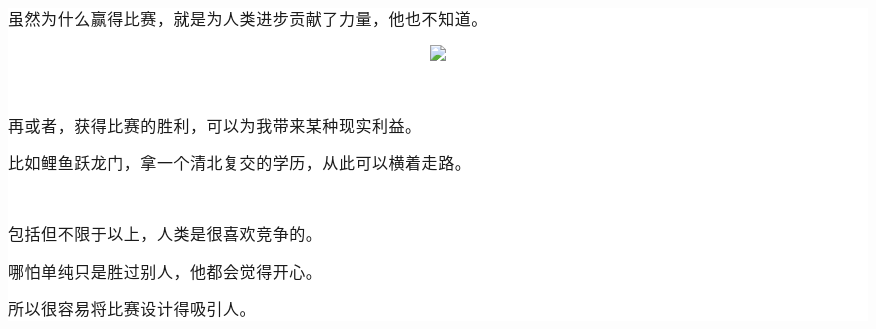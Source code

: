 <p style="margin-bottom: 10px;max-width: 100%;min-height: 1em;letter-spacing: 0.544px;white-space: normal;background-color: rgb(255, 255, 255);box-sizing: border-box !important;word-wrap: break-word !important;">
<span style="max-width: 100%;font-size: 12pt;font-family: KaiTi, STKaiti, sans-serif;box-sizing: border-box !important;word-wrap: break-word !important;">
          虽然为什么赢得比赛，就是为人类进步贡献了力量，他也不知道。
         </span>
</p>
<p style="max-width: 100%;min-height: 1em;letter-spacing: 0.544px;white-space: normal;background-color: rgb(255, 255, 255);text-align: center;box-sizing: border-box !important;word-wrap: break-word !important;">
<img class="" data-backh="793" data-backw="556" data-before-oversubscription-url="https://mmbiz.qpic.cn/mmbiz_jpg/C6wGSsqFjNiac5PVBxTysibKFDJUrNlzn68JDhmljndJfSLPo3vfbZibcqTZnBUPyTicF2CfFbbZh3PSU4N0uZSypQ/0?wx_fmt=jpeg" data-copyright="0" data-ratio="1.4253968253968254" data-s="300,640" data-src="" data-type="jpeg" data-w="630" src="{{ '/img/C6wGSsqFjNiac5PVBxTysibKFDJUrNlzn68JDhmljndJfSLPo3vfbZibcqTZnBUPyTicF2CfFbbZh3PSU4N0uZSypQ.jpeg' | prepend: site.img | replace: '//','/' }}" style="width: 677px;box-sizing: border-box !important;word-wrap: break-word !important;visibility: visible !important;"/>
</p>
<p style="max-width: 100%;min-height: 1em;letter-spacing: 0.544px;white-space: normal;background-color: rgb(255, 255, 255);box-sizing: border-box !important;word-wrap: break-word !important;">
<br/>
</p>
<p style="margin-top: 5px;max-width: 100%;min-height: 1em;letter-spacing: 0.544px;white-space: normal;background-color: rgb(255, 255, 255);box-sizing: border-box !important;word-wrap: break-word !important;">
<span style="max-width: 100%;font-size: 12pt;font-family: KaiTi, STKaiti, sans-serif;box-sizing: border-box !important;word-wrap: break-word !important;">
          再或者，获得比赛的胜利，可以为我带来某种现实利益。
         </span>
</p>
<p line="0Cuf" style="max-width: 100%;min-height: 1em;letter-spacing: 0.544px;white-space: normal;background-color: rgb(255, 255, 255);box-sizing: border-box !important;word-wrap: break-word !important;">
<span style="max-width: 100%;font-size: 12pt;font-family: KaiTi, STKaiti, sans-serif;box-sizing: border-box !important;word-wrap: break-word !important;">
          比如鲤鱼跃龙门，拿一个清北复交的学历，从此可以横着走路。
         </span>
</p>
<p line="LdCC" style="max-width: 100%;min-height: 1em;letter-spacing: 0.544px;white-space: normal;background-color: rgb(255, 255, 255);box-sizing: border-box !important;word-wrap: break-word !important;">
<br style="max-width: 100%;box-sizing: border-box !important;word-wrap: break-word !important;"/>
</p>
<p line="ZgD2" style="max-width: 100%;min-height: 1em;letter-spacing: 0.544px;white-space: normal;background-color: rgb(255, 255, 255);box-sizing: border-box !important;word-wrap: break-word !important;">
<span style="max-width: 100%;font-size: 12pt;font-family: KaiTi, STKaiti, sans-serif;box-sizing: border-box !important;word-wrap: break-word !important;">
          包括但不限于以上，人类是很喜欢竞争的。
         </span>
</p>
<p line="oFzB" style="max-width: 100%;min-height: 1em;letter-spacing: 0.544px;white-space: normal;background-color: rgb(255, 255, 255);box-sizing: border-box !important;word-wrap: break-word !important;">
<span style="max-width: 100%;font-size: 12pt;font-family: KaiTi, STKaiti, sans-serif;box-sizing: border-box !important;word-wrap: break-word !important;">
          哪怕单纯只是胜过别人，他都会觉得开心。
         </span>
</p>
<p line="jWHC" style="max-width: 100%;min-height: 1em;letter-spacing: 0.544px;white-space: normal;background-color: rgb(255, 255, 255);box-sizing: border-box !important;word-wrap: break-word !important;">
<span style="max-width: 100%;font-size: 12pt;font-family: KaiTi, STKaiti, sans-serif;box-sizing: border-box !important;word-wrap: break-word !important;">
          所以很容易将比赛设计得吸引人。
         </span>
</p>